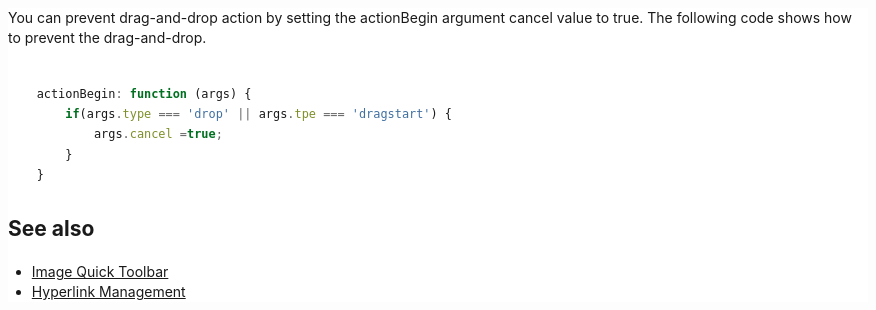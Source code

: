 You can prevent drag-and-drop action by setting the actionBegin argument cancel value to true. The following code shows how to prevent the drag-and-drop.

``` typescript

    actionBegin: function (args) {
        if(args.type === 'drop' || args.tpe === 'dragstart') {
            args.cancel =true;
        }
    }

```

## See also

* [Image Quick Toolbar](../toolbar/quick-toolbar#customizing-the-image-quick-toolbar)
* [Hyperlink Management](https://ej2.syncfusion.com/vue/documentation/rich-text-editor/link)